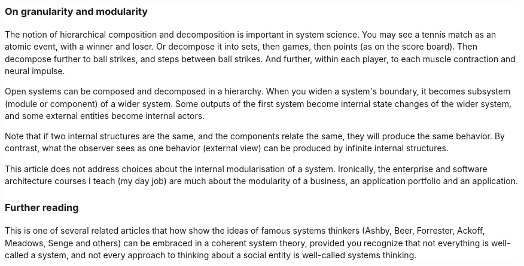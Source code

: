 ### On granularity and modularity

The notion of hierarchical composition and decomposition is important in system science. You may see a tennis match as an atomic event, with a winner and loser. Or decompose it into sets, then games, then points (as on the score board). Then decompose further to ball strikes, and steps between ball strikes. And further, within each player, to each muscle contraction and neural impulse.

Open systems can be composed and decomposed in a hierarchy. When you widen a system's boundary, it becomes subsystem (module or component) of a wider system. Some outputs of the first system become internal state changes of the wider system, and some external entities become internal actors.

Note that if two internal structures are the same, and the components relate the same, they will produce the same behavior. By contrast, what the observer sees as one behavior (external view) can be produced by infinite internal structures.

This article does not address choices about the internal modularisation of a system. Ironically, the enterprise and software architecture courses I teach (my day job) are much about the modularity of a business, an application portfolio and an application.

### Further reading

This is one of several related articles that how show the ideas of famous systems thinkers (Ashby, Beer, Forrester, Ackoff, Meadows, Senge and others) can be embraced in a coherent system theory, provided you recognize that not everything is well-called a system, and not every approach to thinking about a social entity is well-called systems thinking.